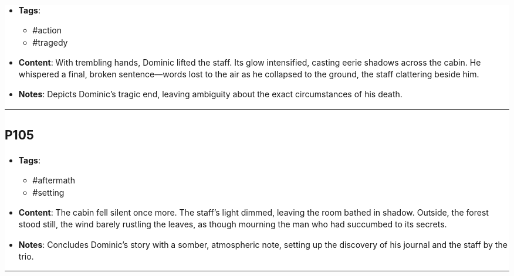 - **Tags**:  
  - #action  
  - #tragedy  

- **Content**: With trembling hands, Dominic lifted the staff. Its glow intensified, casting eerie shadows across the cabin. He whispered a final, broken sentence—words lost to the air as he collapsed to the ground, the staff clattering beside him.  

- **Notes**: Depicts Dominic’s tragic end, leaving ambiguity about the exact circumstances of his death.  

---  

## P105  

- **Tags**:  
  - #aftermath  
  - #setting  

- **Content**: The cabin fell silent once more. The staff’s light dimmed, leaving the room bathed in shadow. Outside, the forest stood still, the wind barely rustling the leaves, as though mourning the man who had succumbed to its secrets.  

- **Notes**: Concludes Dominic’s story with a somber, atmospheric note, setting up the discovery of his journal and the staff by the trio.  

---  
